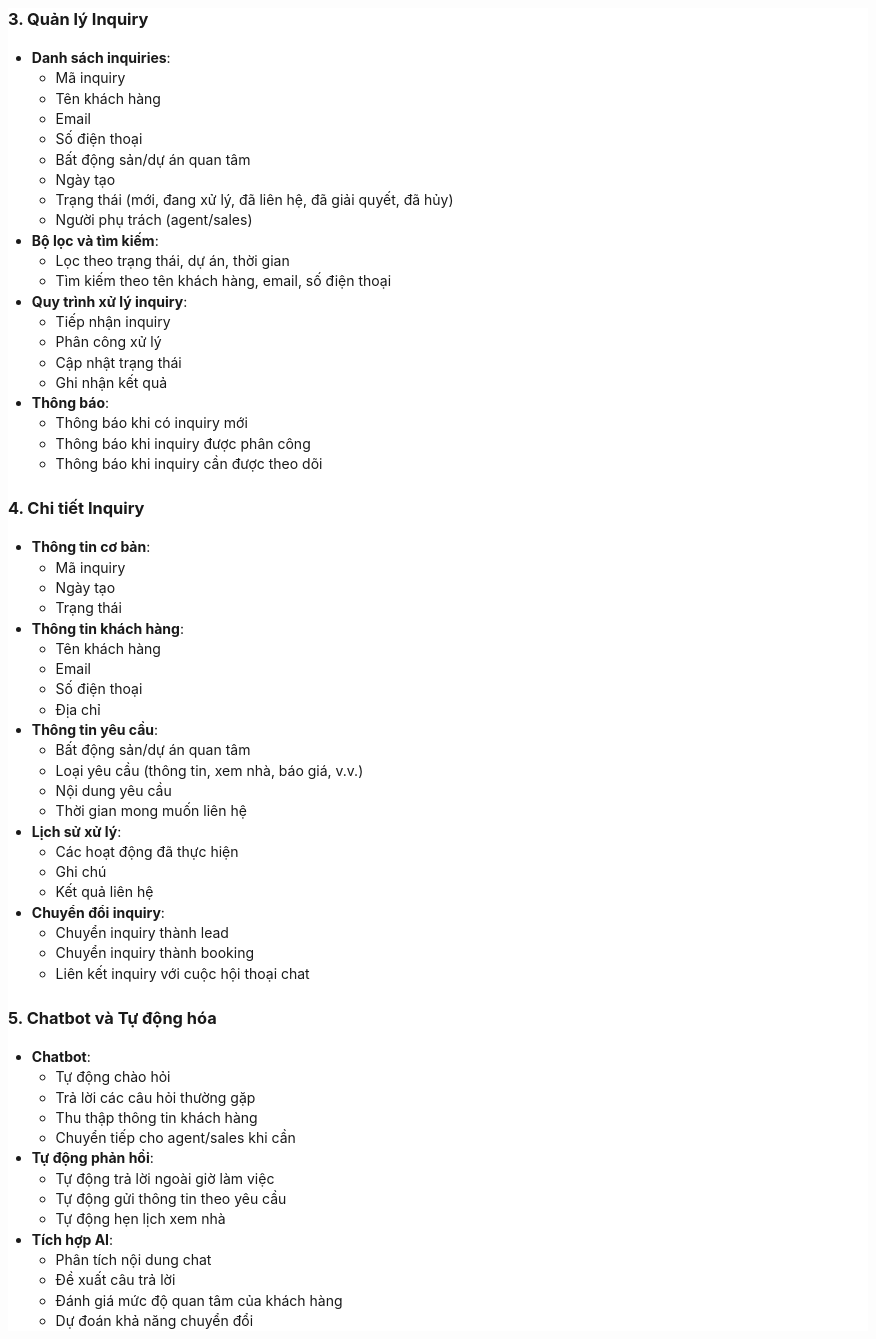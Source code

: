 ### 3. Quản lý Inquiry
- **Danh sách inquiries**:
  - Mã inquiry
  - Tên khách hàng
  - Email
  - Số điện thoại
  - Bất động sản/dự án quan tâm
  - Ngày tạo
  - Trạng thái (mới, đang xử lý, đã liên hệ, đã giải quyết, đã hủy)
  - Người phụ trách (agent/sales)
- **Bộ lọc và tìm kiếm**:
  - Lọc theo trạng thái, dự án, thời gian
  - Tìm kiếm theo tên khách hàng, email, số điện thoại
- **Quy trình xử lý inquiry**:
  - Tiếp nhận inquiry
  - Phân công xử lý
  - Cập nhật trạng thái
  - Ghi nhận kết quả
- **Thông báo**:
  - Thông báo khi có inquiry mới
  - Thông báo khi inquiry được phân công
  - Thông báo khi inquiry cần được theo dõi

### 4. Chi tiết Inquiry
- **Thông tin cơ bản**:
  - Mã inquiry
  - Ngày tạo
  - Trạng thái
- **Thông tin khách hàng**:
  - Tên khách hàng
  - Email
  - Số điện thoại
  - Địa chỉ
- **Thông tin yêu cầu**:
  - Bất động sản/dự án quan tâm
  - Loại yêu cầu (thông tin, xem nhà, báo giá, v.v.)
  - Nội dung yêu cầu
  - Thời gian mong muốn liên hệ
- **Lịch sử xử lý**:
  - Các hoạt động đã thực hiện
  - Ghi chú
  - Kết quả liên hệ
- **Chuyển đổi inquiry**:
  - Chuyển inquiry thành lead
  - Chuyển inquiry thành booking
  - Liên kết inquiry với cuộc hội thoại chat

### 5. Chatbot và Tự động hóa
- **Chatbot**:
  - Tự động chào hỏi
  - Trả lời các câu hỏi thường gặp
  - Thu thập thông tin khách hàng
  - Chuyển tiếp cho agent/sales khi cần
- **Tự động phản hồi**:
  - Tự động trả lời ngoài giờ làm việc
  - Tự động gửi thông tin theo yêu cầu
  - Tự động hẹn lịch xem nhà
- **Tích hợp AI**:
  - Phân tích nội dung chat
  - Đề xuất câu trả lời
  - Đánh giá mức độ quan tâm của khách hàng
  - Dự đoán khả năng chuyển đổi
